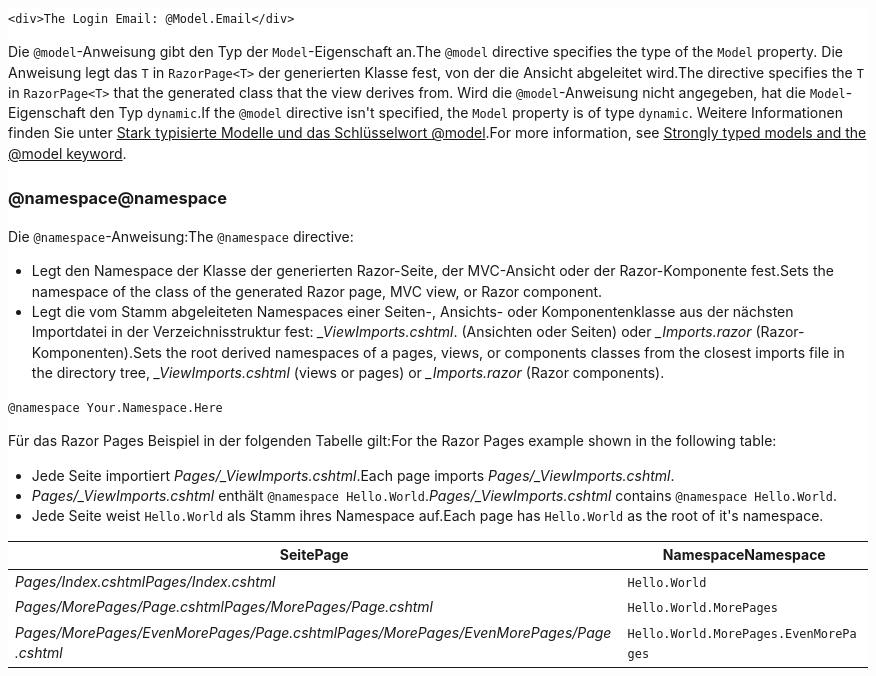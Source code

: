 ```cshtml
<div>The Login Email: @Model.Email</div>
```

<span data-ttu-id="67a6f-254">Die `@model`-Anweisung gibt den Typ der `Model`-Eigenschaft an.</span><span class="sxs-lookup"><span data-stu-id="67a6f-254">The `@model` directive specifies the type of the `Model` property.</span></span> <span data-ttu-id="67a6f-255">Die Anweisung legt das `T` in `RazorPage<T>` der generierten Klasse fest, von der die Ansicht abgeleitet wird.</span><span class="sxs-lookup"><span data-stu-id="67a6f-255">The directive specifies the `T` in `RazorPage<T>` that the generated class that the view derives from.</span></span> <span data-ttu-id="67a6f-256">Wird die `@model`-Anweisung nicht angegeben, hat die `Model`-Eigenschaft den Typ `dynamic`.</span><span class="sxs-lookup"><span data-stu-id="67a6f-256">If the `@model` directive isn't specified, the `Model` property is of type `dynamic`.</span></span> <span data-ttu-id="67a6f-257">Weitere Informationen finden Sie unter [Stark typisierte Modelle und das Schlüsselwort @model](xref:tutorials/first-mvc-app/adding-model#strongly-typed-models-and-the--keyword).</span><span class="sxs-lookup"><span data-stu-id="67a6f-257">For more information, see [Strongly typed models and the @model keyword](xref:tutorials/first-mvc-app/adding-model#strongly-typed-models-and-the--keyword).</span></span>

### <a name="namespace"></a><span data-ttu-id="67a6f-258">\@namespace</span><span class="sxs-lookup"><span data-stu-id="67a6f-258">\@namespace</span></span>

<span data-ttu-id="67a6f-259">Die `@namespace`-Anweisung:</span><span class="sxs-lookup"><span data-stu-id="67a6f-259">The `@namespace` directive:</span></span>

* <span data-ttu-id="67a6f-260">Legt den Namespace der Klasse der generierten Razor-Seite, der MVC-Ansicht oder der Razor-Komponente fest.</span><span class="sxs-lookup"><span data-stu-id="67a6f-260">Sets the namespace of the class of the generated Razor page, MVC view, or Razor component.</span></span>
* <span data-ttu-id="67a6f-261">Legt die vom Stamm abgeleiteten Namespaces einer Seiten-, Ansichts- oder Komponentenklasse aus der nächsten Importdatei in der Verzeichnisstruktur fest: *_ViewImports.cshtml*. (Ansichten oder Seiten) oder *_Imports.razor* (Razor-Komponenten).</span><span class="sxs-lookup"><span data-stu-id="67a6f-261">Sets the root derived namespaces of a pages, views, or components classes from the closest imports file in the directory tree, *_ViewImports.cshtml* (views or pages) or *_Imports.razor* (Razor components).</span></span>

```cshtml
@namespace Your.Namespace.Here
```

<span data-ttu-id="67a6f-262">Für das Razor Pages Beispiel in der folgenden Tabelle gilt:</span><span class="sxs-lookup"><span data-stu-id="67a6f-262">For the Razor Pages example shown in the following table:</span></span>

* <span data-ttu-id="67a6f-263">Jede Seite importiert *Pages/_ViewImports.cshtml*.</span><span class="sxs-lookup"><span data-stu-id="67a6f-263">Each page imports *Pages/_ViewImports.cshtml*.</span></span>
* <span data-ttu-id="67a6f-264">*Pages/_ViewImports.cshtml* enthält `@namespace Hello.World`.</span><span class="sxs-lookup"><span data-stu-id="67a6f-264">*Pages/_ViewImports.cshtml* contains `@namespace Hello.World`.</span></span>
* <span data-ttu-id="67a6f-265">Jede Seite weist `Hello.World` als Stamm ihres Namespace auf.</span><span class="sxs-lookup"><span data-stu-id="67a6f-265">Each page has `Hello.World` as the root of it's namespace.</span></span>

| <span data-ttu-id="67a6f-266">Seite</span><span class="sxs-lookup"><span data-stu-id="67a6f-266">Page</span></span>                                        | <span data-ttu-id="67a6f-267">Namespace</span><span class="sxs-lookup"><span data-stu-id="67a6f-267">Namespace</span></span>                             |
| ------------------------------------------- | ------------------------------------- |
| <span data-ttu-id="67a6f-268">*Pages/Index.cshtml*</span><span class="sxs-lookup"><span data-stu-id="67a6f-268">*Pages/Index.cshtml*</span></span>                        | `Hello.World`                         |
| <span data-ttu-id="67a6f-269">*Pages/MorePages/Page.cshtml*</span><span class="sxs-lookup"><span data-stu-id="67a6f-269">*Pages/MorePages/Page.cshtml*</span></span>               | `Hello.World.MorePages`               |
| <span data-ttu-id="67a6f-270">*Pages/MorePages/EvenMorePages/Page.cshtml*</span><span class="sxs-lookup"><span data-stu-id="67a6f-270">*Pages/MorePages/EvenMorePages/Page.cshtml*</span></span> | `Hello.World.MorePages.EvenMorePages` |
